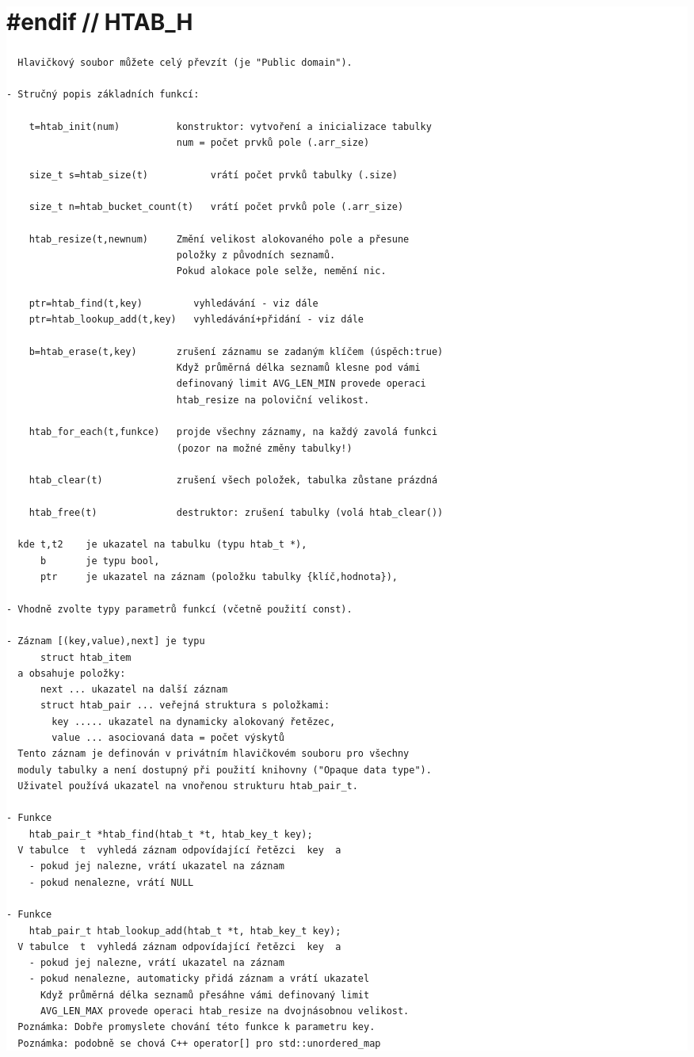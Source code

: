 #endif // __HTAB_H__
==================================================================

      Hlavičkový soubor můžete celý převzít (je "Public domain").

    - Stručný popis základních funkcí:

        t=htab_init(num)          konstruktor: vytvoření a inicializace tabulky
                                  num = počet prvků pole (.arr_size)

        size_t s=htab_size(t)           vrátí počet prvků tabulky (.size)

        size_t n=htab_bucket_count(t)   vrátí počet prvků pole (.arr_size)

        htab_resize(t,newnum)     Změní velikost alokovaného pole a přesune
                                  položky z původních seznamů.
                                  Pokud alokace pole selže, nemění nic.

        ptr=htab_find(t,key)         vyhledávání - viz dále
        ptr=htab_lookup_add(t,key)   vyhledávání+přidání - viz dále

        b=htab_erase(t,key)       zrušení záznamu se zadaným klíčem (úspěch:true)
                                  Když průměrná délka seznamů klesne pod vámi
                                  definovaný limit AVG_LEN_MIN provede operaci
                                  htab_resize na poloviční velikost.

        htab_for_each(t,funkce)   projde všechny záznamy, na každý zavolá funkci
                                  (pozor na možné změny tabulky!)

        htab_clear(t)             zrušení všech položek, tabulka zůstane prázdná

        htab_free(t)              destruktor: zrušení tabulky (volá htab_clear())

      kde t,t2    je ukazatel na tabulku (typu htab_t *),
          b       je typu bool,
          ptr     je ukazatel na záznam (položku tabulky {klíč,hodnota}),

    - Vhodně zvolte typy parametrů funkcí (včetně použití const).

    - Záznam [(key,value),next] je typu
          struct htab_item
      a obsahuje položky:
          next ... ukazatel na další záznam
          struct htab_pair ... veřejná struktura s položkami:
            key ..... ukazatel na dynamicky alokovaný řetězec,
            value ... asociovaná data = počet výskytů
      Tento záznam je definován v privátním hlavičkovém souboru pro všechny
      moduly tabulky a není dostupný při použití knihovny ("Opaque data type").
      Uživatel používá ukazatel na vnořenou strukturu htab_pair_t.

    - Funkce
        htab_pair_t *htab_find(htab_t *t, htab_key_t key);
      V tabulce  t  vyhledá záznam odpovídající řetězci  key  a
        - pokud jej nalezne, vrátí ukazatel na záznam
        - pokud nenalezne, vrátí NULL

    - Funkce
        htab_pair_t htab_lookup_add(htab_t *t, htab_key_t key);
      V tabulce  t  vyhledá záznam odpovídající řetězci  key  a
        - pokud jej nalezne, vrátí ukazatel na záznam
        - pokud nenalezne, automaticky přidá záznam a vrátí ukazatel
          Když průměrná délka seznamů přesáhne vámi definovaný limit
          AVG_LEN_MAX provede operaci htab_resize na dvojnásobnou velikost.
      Poznámka: Dobře promyslete chování této funkce k parametru key.
      Poznámka: podobně se chová C++ operator[] pro std::unordered_map
